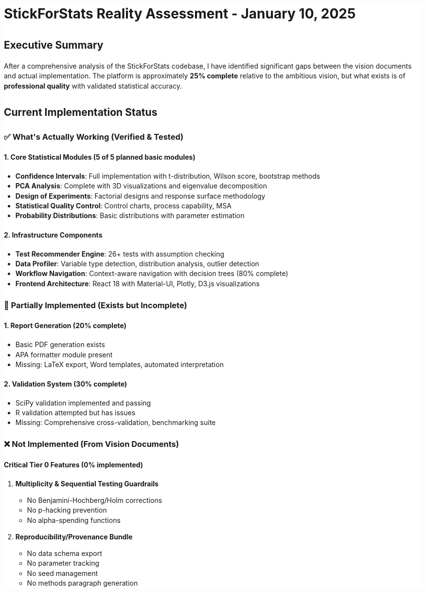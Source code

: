 # StickForStats Reality Assessment - January 10, 2025

## Executive Summary

After a comprehensive analysis of the StickForStats codebase, I have identified significant gaps between the vision documents and actual implementation. The platform is approximately **25% complete** relative to the ambitious vision, but what exists is of **professional quality** with validated statistical accuracy.

## Current Implementation Status

### ✅ What's Actually Working (Verified & Tested)

#### 1. Core Statistical Modules (5 of 5 planned basic modules)
- **Confidence Intervals**: Full implementation with t-distribution, Wilson score, bootstrap methods
- **PCA Analysis**: Complete with 3D visualizations and eigenvalue decomposition  
- **Design of Experiments**: Factorial designs and response surface methodology
- **Statistical Quality Control**: Control charts, process capability, MSA
- **Probability Distributions**: Basic distributions with parameter estimation

#### 2. Infrastructure Components  
- **Test Recommender Engine**: 26+ tests with assumption checking
- **Data Profiler**: Variable type detection, distribution analysis, outlier detection
- **Workflow Navigation**: Context-aware navigation with decision trees (80% complete)
- **Frontend Architecture**: React 18 with Material-UI, Plotly, D3.js visualizations

### 🔶 Partially Implemented (Exists but Incomplete)

#### 1. Report Generation (20% complete)
- Basic PDF generation exists
- APA formatter module present
- Missing: LaTeX export, Word templates, automated interpretation

#### 2. Validation System (30% complete)
- SciPy validation implemented and passing
- R validation attempted but has issues
- Missing: Comprehensive cross-validation, benchmarking suite

### ❌ Not Implemented (From Vision Documents)

#### Critical Tier 0 Features (0% implemented)
1. **Multiplicity & Sequential Testing Guardrails**
   - No Benjamini-Hochberg/Holm corrections
   - No p-hacking prevention
   - No alpha-spending functions

2. **Reproducibility/Provenance Bundle**
   - No data schema export
   - No parameter tracking
   - No seed management
   - No methods paragraph generation
